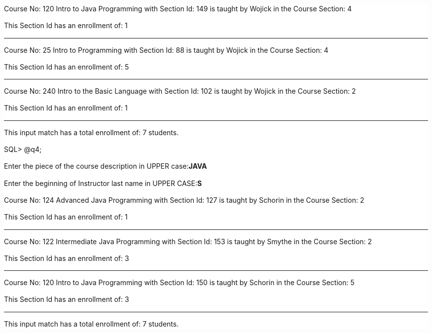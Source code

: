 Course No: 120 Intro to Java Programming with Section Id: 149  is taught by Wojick in the Course Section: 4

This Section Id has an enrollment of: 1

*********************************************************************

Course No: 25 Intro to Programming with Section Id: 88  is taught by Wojick in the Course Section: 4

This Section Id has an enrollment of: 5

*********************************************************************

Course No: 240 Intro to the Basic Language with Section Id: 102  is taught by Wojick in the Course Section: 2

This Section Id has an enrollment of: 1

*********************************************************************

This input match has a total enrollment of: 7 students.

SQL&gt; @q4;

Enter the piece of the course description in UPPER case:<strong>JAVA</strong>

Enter the beginning of Instructor last name in UPPER CASE:<strong>S</strong>

Course No: 124 Advanced Java Programming with Section Id: 127  is taught by Schorin in the Course Section: 2

This Section Id has an enrollment of: 1

*********************************************************************

Course No: 122 Intermediate Java Programming with Section Id: 153  is taught by Smythe in the Course Section: 2

This Section Id has an enrollment of: 3

*********************************************************************

Course No: 120 Intro to Java Programming with Section Id: 150  is taught by Schorin in the Course Section: 5

This Section Id has an enrollment of: 3

*********************************************************************

This input match has a total enrollment of: 7 students.
